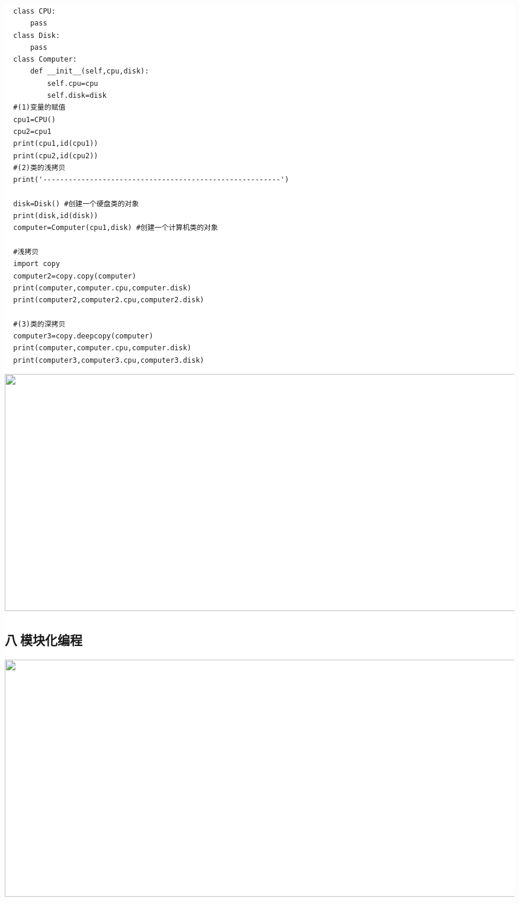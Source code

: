       class CPU:
          pass
      class Disk:
          pass
      class Computer:
          def __init__(self,cpu,disk):
              self.cpu=cpu
              self.disk=disk
      #(1)变量的赋值
      cpu1=CPU()
      cpu2=cpu1
      print(cpu1,id(cpu1))
      print(cpu2,id(cpu2))
      #(2)类的浅拷贝
      print('--------------------------------------------------------')

      disk=Disk() #创建一个硬盘类的对象
      print(disk,id(disk))
      computer=Computer(cpu1,disk) #创建一个计算机类的对象

      #浅拷贝
      import copy
      computer2=copy.copy(computer)
      print(computer,computer.cpu,computer.disk)
      print(computer2,computer2.cpu,computer2.disk)

      #(3)类的深拷贝
      computer3=copy.deepcopy(computer)
      print(computer,computer.cpu,computer.disk)
      print(computer3,computer3.cpu,computer3.disk)


<img src='https://user-images.githubusercontent.com/99107924/186570697-3d7c1f90-32c5-4476-b1df-251c5901c492.png'  width='1000' height="400" />


## 八 模块化编程 ##

<img src='https://user-images.githubusercontent.com/99107924/186585207-bc4d9d93-1682-4b3e-8320-0f4de56cca7a.png' width='1000' height='400'/>

 







          
          
